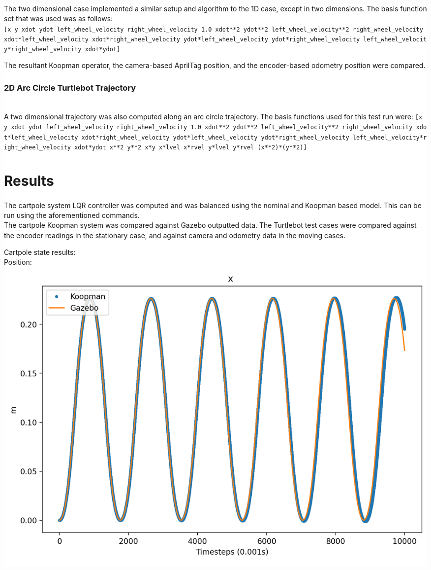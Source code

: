 The two dimensional case implemented a similar setup and algorithm to the 1D case, except in two dimensions. The basis function set that was used was as follows:
\
`[x y xdot ydot left_wheel_velocity right_wheel_velocity 1.0 xdot**2 ydot**2 left_wheel_velocity**2 right_wheel_velocity xdot*left_wheel_velocity xdot*right_wheel_velocity ydot*left_wheel_velocity ydot*right_wheel_velocity left_wheel_velocity*right_wheel_velocity xdot*ydot]`

The resultant Koopman operator, the camera-based AprilTag position, and the encoder-based odometry position were compared.

### 2D Arc Circle Turtlebot Trajectory
\
A two dimensional trajectory was also computed along an arc circle trajectory. The basis functions used for this test run were:
`[x y xdot ydot left_wheel_velocity right_wheel_velocity 1.0 xdot**2 ydot**2 left_wheel_velocity**2 right_wheel_velocity xdot*left_wheel_velocity xdot*right_wheel_velocity ydot*left_wheel_velocity ydot*right_wheel_velocity left_wheel_velocity*right_wheel_velocity xdot*ydot x**2 y**2 x*y x*lvel x*rvel y*lvel y*rvel (x**2)*(y**2)]`

# Results

The cartpole system LQR controller was computed and was balanced using the nominal and Koopman based model. This can be run using the aforementioned commands.
\
The cartpole Koopman system was compared against Gazebo outputted data. The Turtlebot test cases were compared against the encoder readings in the stationary case, and against camera and odometry data in the moving cases.

Cartpole state results:
\
Position:
\
<img src="images/x.png" height="600" width="900">